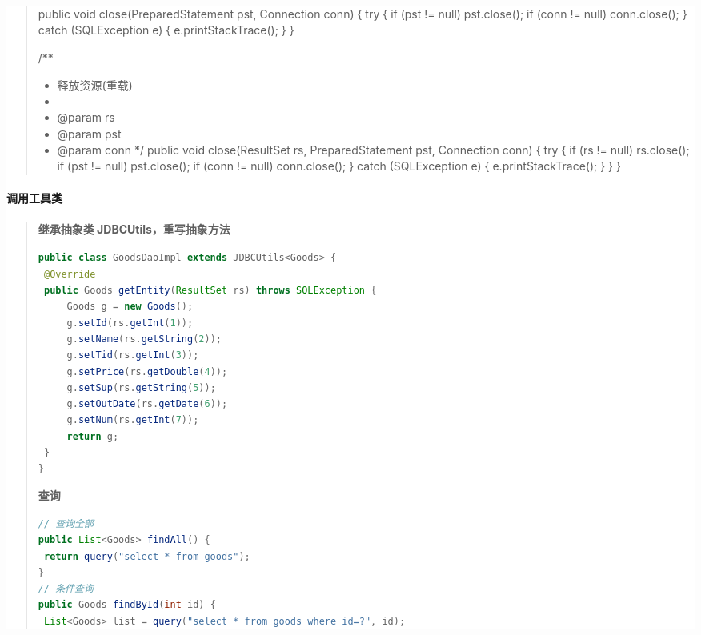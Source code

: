 > 	public void close(PreparedStatement pst, Connection conn) {
> 		try {
> 			if (pst != null)
> 				pst.close();
> 			if (conn != null)
> 				conn.close();
> 		} catch (SQLException e) {
> 			e.printStackTrace();
> 		}
> 	}
> 
> 	/**
> 	 * 释放资源(重载)
> 	 * 
> 	 * @param rs
> 	 * @param pst
> 	 * @param conn
> 	 */
> 	public void close(ResultSet rs, PreparedStatement pst, Connection conn) {
> 		try {
> 			if (rs != null)
> 				rs.close();
> 			if (pst != null)
> 				pst.close();
> 			if (conn != null)
> 				conn.close();
> 		} catch (SQLException e) {
> 			e.printStackTrace();
> 		}
> 	}
> }
> ```

#### 调用工具类

> **继承抽象类 JDBCUtils，重写抽象方法**
>
> ```java
> public class GoodsDaoImpl extends JDBCUtils<Goods> {
>  @Override
>  public Goods getEntity(ResultSet rs) throws SQLException {
>      Goods g = new Goods();
>      g.setId(rs.getInt(1));
>      g.setName(rs.getString(2));
>      g.setTid(rs.getInt(3));
>      g.setPrice(rs.getDouble(4));
>      g.setSup(rs.getString(5));
>      g.setOutDate(rs.getDate(6));
>      g.setNum(rs.getInt(7));
>      return g;
>  }
> }
> ```
>
> **查询**
>
> ```java
> // 查询全部
> public List<Goods> findAll() {
>  return query("select * from goods");
> }
> // 条件查询
> public Goods findById(int id) {
>  List<Goods> list = query("select * from goods where id=?", id);